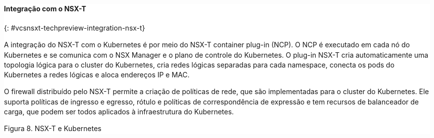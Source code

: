#### Integração com o NSX-T
{: #vcsnsxt-techpreview-integration-nsx-t}

A integração do NSX-T com o Kubernetes é por meio do NSX-T container plug-in (NCP). O NCP é executado em cada nó do Kubernetes e se comunica com o NSX Manager e o plano de controle do Kubernetes. O plug-in NSX-T cria automaticamente uma topologia lógica para o cluster do Kubernetes, cria redes lógicas separadas para cada namespace, conecta os pods do Kubernetes a redes lógicas e aloca endereços IP e MAC.

O firewall distribuído pelo NSX-T permite a criação de políticas de rede, que são implementadas para o cluster do Kubernetes. Ele suporta políticas de ingresso e egresso, rótulo e políticas de correspondência de expressão e tem recursos de balanceador de carga, que podem ser todos aplicados à infraestrutura do Kubernetes.

Figura 8. NSX-T e Kubernetes</br>